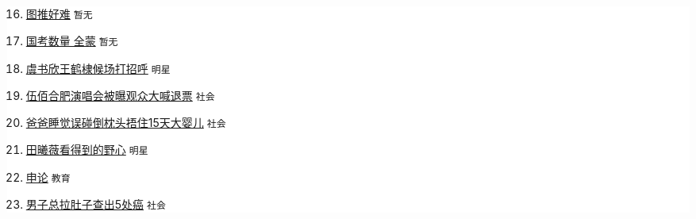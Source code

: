 16. [图推好难](https://m.weibo.cn/search?containerid=100103type%3D1%26t%3D10%26q%3D%E5%9B%BE%E6%8E%A8%E5%A5%BD%E9%9A%BE&stream_entry_id=31&isnewpage=1&extparam=seat%3D1%26lcate%3D5001%26dgr%3D0%26c_type%3D31%26flag%3D1%26q%3D%25E5%259B%25BE%25E6%258E%25A8%25E5%25A5%25BD%25E9%259A%25BE%26realpos%3D14%26pos%3D14%26cate%3D5001%26stream_entry_id%3D31%26filter_type%3Drealtimehot%26band_rank%3D14%26display_time%3D1700972558%26pre_seqid%3D1700972558305032300201) `暂无` 

17. [国考数量 全蒙](https://m.weibo.cn/search?containerid=100103type%3D1%26t%3D10%26q%3D%E5%9B%BD%E8%80%83%E6%95%B0%E9%87%8F+%E5%85%A8%E8%92%99&stream_entry_id=31&isnewpage=1&extparam=seat%3D1%26lcate%3D5001%26dgr%3D0%26c_type%3D31%26flag%3D1%26q%3D%25E5%259B%25BD%25E8%2580%2583%25E6%2595%25B0%25E9%2587%258F%2520%25E5%2585%25A8%25E8%2592%2599%26realpos%3D15%26pos%3D15%26cate%3D5001%26stream_entry_id%3D31%26filter_type%3Drealtimehot%26band_rank%3D15%26display_time%3D1700972558%26pre_seqid%3D1700972558305032300201) `暂无` 

18. [虞书欣王鹤棣候场打招呼](https://m.weibo.cn/search?containerid=100103type%3D1%26t%3D10%26q%3D%23%E8%99%9E%E4%B9%A6%E6%AC%A3%E7%8E%8B%E9%B9%A4%E6%A3%A3%E5%80%99%E5%9C%BA%E6%89%93%E6%8B%9B%E5%91%BC%23&stream_entry_id=31&isnewpage=1&extparam=seat%3D1%26lcate%3D5001%26dgr%3D0%26c_type%3D31%26flag%3D1%26q%3D%2523%25E8%2599%259E%25E4%25B9%25A6%25E6%25AC%25A3%25E7%258E%258B%25E9%25B9%25A4%25E6%25A3%25A3%25E5%2580%2599%25E5%259C%25BA%25E6%2589%2593%25E6%258B%259B%25E5%2591%25BC%2523%26realpos%3D16%26pos%3D16%26cate%3D5001%26stream_entry_id%3D31%26filter_type%3Drealtimehot%26band_rank%3D16%26display_time%3D1700972558%26pre_seqid%3D1700972558305032300201) `明星` 

19. [伍佰合肥演唱会被曝观众大喊退票](https://m.weibo.cn/search?containerid=100103type%3D1%26t%3D10%26q%3D%23%E4%BC%8D%E4%BD%B0%E5%90%88%E8%82%A5%E6%BC%94%E5%94%B1%E4%BC%9A%E8%A2%AB%E6%9B%9D%E8%A7%82%E4%BC%97%E5%A4%A7%E5%96%8A%E9%80%80%E7%A5%A8%23&stream_entry_id=31&isnewpage=1&extparam=seat%3D1%26lcate%3D5001%26dgr%3D0%26c_type%3D31%26flag%3D2%26q%3D%2523%25E4%25BC%258D%25E4%25BD%25B0%25E5%2590%2588%25E8%2582%25A5%25E6%25BC%2594%25E5%2594%25B1%25E4%25BC%259A%25E8%25A2%25AB%25E6%259B%259D%25E8%25A7%2582%25E4%25BC%2597%25E5%25A4%25A7%25E5%2596%258A%25E9%2580%2580%25E7%25A5%25A8%2523%26realpos%3D17%26pos%3D17%26cate%3D5001%26stream_entry_id%3D31%26filter_type%3Drealtimehot%26band_rank%3D17%26display_time%3D1700972558%26pre_seqid%3D1700972558305032300201) `社会` 

20. [爸爸睡觉误碰倒枕头捂住15天大婴儿](https://m.weibo.cn/search?containerid=100103type%3D1%26t%3D10%26q%3D%23%E7%88%B8%E7%88%B8%E7%9D%A1%E8%A7%89%E8%AF%AF%E7%A2%B0%E5%80%92%E6%9E%95%E5%A4%B4%E6%8D%82%E4%BD%8F15%E5%A4%A9%E5%A4%A7%E5%A9%B4%E5%84%BF%23&stream_entry_id=31&isnewpage=1&extparam=seat%3D1%26lcate%3D5001%26dgr%3D0%26c_type%3D31%26flag%3D0%26q%3D%2523%25E7%2588%25B8%25E7%2588%25B8%25E7%259D%25A1%25E8%25A7%2589%25E8%25AF%25AF%25E7%25A2%25B0%25E5%2580%2592%25E6%259E%2595%25E5%25A4%25B4%25E6%258D%2582%25E4%25BD%258F15%25E5%25A4%25A9%25E5%25A4%25A7%25E5%25A9%25B4%25E5%2584%25BF%2523%26realpos%3D18%26pos%3D18%26cate%3D5001%26stream_entry_id%3D31%26filter_type%3Drealtimehot%26band_rank%3D18%26display_time%3D1700972558%26pre_seqid%3D1700972558305032300201) `社会` 

21. [田曦薇看得到的野心](https://m.weibo.cn/search?containerid=100103type%3D1%26t%3D10%26q%3D%23%E7%94%B0%E6%9B%A6%E8%96%87%E7%9C%8B%E5%BE%97%E5%88%B0%E7%9A%84%E9%87%8E%E5%BF%83%23&stream_entry_id=31&isnewpage=1&extparam=seat%3D1%26lcate%3D5001%26dgr%3D0%26c_type%3D31%26flag%3D1%26q%3D%2523%25E7%2594%25B0%25E6%259B%25A6%25E8%2596%2587%25E7%259C%258B%25E5%25BE%2597%25E5%2588%25B0%25E7%259A%2584%25E9%2587%258E%25E5%25BF%2583%2523%26realpos%3D19%26pos%3D19%26cate%3D5001%26stream_entry_id%3D31%26filter_type%3Drealtimehot%26band_rank%3D19%26display_time%3D1700972558%26pre_seqid%3D1700972558305032300201) `明星` 

22. [申论](https://m.weibo.cn/search?containerid=100103type%3D1%26t%3D10%26q%3D%E7%94%B3%E8%AE%BA&stream_entry_id=31&isnewpage=1&extparam=seat%3D1%26lcate%3D5001%26dgr%3D0%26c_type%3D31%26flag%3D1%26q%3D%25E7%2594%25B3%25E8%25AE%25BA%26realpos%3D20%26pos%3D20%26cate%3D5001%26stream_entry_id%3D31%26filter_type%3Drealtimehot%26band_rank%3D20%26display_time%3D1700972558%26pre_seqid%3D1700972558305032300201) `教育` 

23. [男子总拉肚子查出5处癌](https://m.weibo.cn/search?containerid=100103type%3D1%26t%3D10%26q%3D%23%E7%94%B7%E5%AD%90%E6%80%BB%E6%8B%89%E8%82%9A%E5%AD%90%E6%9F%A5%E5%87%BA5%E5%A4%84%E7%99%8C%23&stream_entry_id=31&isnewpage=1&extparam=seat%3D1%26lcate%3D5001%26dgr%3D0%26c_type%3D31%26flag%3D1%26q%3D%2523%25E7%2594%25B7%25E5%25AD%2590%25E6%2580%25BB%25E6%258B%2589%25E8%2582%259A%25E5%25AD%2590%25E6%259F%25A5%25E5%2587%25BA5%25E5%25A4%2584%25E7%2599%258C%2523%26realpos%3D21%26pos%3D21%26cate%3D5001%26stream_entry_id%3D31%26filter_type%3Drealtimehot%26band_rank%3D21%26display_time%3D1700972558%26pre_seqid%3D1700972558305032300201) `社会` 
